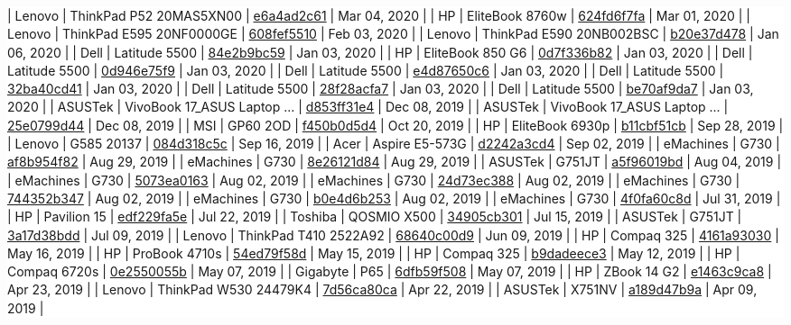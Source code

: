 | Lenovo        | ThinkPad P52 20MAS5XN00     | [e6a4ad2c61](https://linux-hardware.org/?probe=e6a4ad2c61) | Mar 04, 2020 |
| HP            | EliteBook 8760w             | [624fd6f7fa](https://linux-hardware.org/?probe=624fd6f7fa) | Mar 01, 2020 |
| Lenovo        | ThinkPad E595 20NF0000GE    | [608fef5510](https://linux-hardware.org/?probe=608fef5510) | Feb 03, 2020 |
| Lenovo        | ThinkPad E590 20NB002BSC    | [b20e37d478](https://linux-hardware.org/?probe=b20e37d478) | Jan 06, 2020 |
| Dell          | Latitude 5500               | [84e2b9bc59](https://linux-hardware.org/?probe=84e2b9bc59) | Jan 03, 2020 |
| HP            | EliteBook 850 G6            | [0d7f336b82](https://linux-hardware.org/?probe=0d7f336b82) | Jan 03, 2020 |
| Dell          | Latitude 5500               | [0d946e75f9](https://linux-hardware.org/?probe=0d946e75f9) | Jan 03, 2020 |
| Dell          | Latitude 5500               | [e4d87650c6](https://linux-hardware.org/?probe=e4d87650c6) | Jan 03, 2020 |
| Dell          | Latitude 5500               | [32ba40cd41](https://linux-hardware.org/?probe=32ba40cd41) | Jan 03, 2020 |
| Dell          | Latitude 5500               | [28f28acfa7](https://linux-hardware.org/?probe=28f28acfa7) | Jan 03, 2020 |
| Dell          | Latitude 5500               | [be70af9da7](https://linux-hardware.org/?probe=be70af9da7) | Jan 03, 2020 |
| ASUSTek       | VivoBook 17_ASUS Laptop ... | [d853ff31e4](https://linux-hardware.org/?probe=d853ff31e4) | Dec 08, 2019 |
| ASUSTek       | VivoBook 17_ASUS Laptop ... | [25e0799d44](https://linux-hardware.org/?probe=25e0799d44) | Dec 08, 2019 |
| MSI           | GP60 2OD                    | [f450b0d5d4](https://linux-hardware.org/?probe=f450b0d5d4) | Oct 20, 2019 |
| HP            | EliteBook 6930p             | [b11cbf51cb](https://linux-hardware.org/?probe=b11cbf51cb) | Sep 28, 2019 |
| Lenovo        | G585 20137                  | [084d318c5c](https://linux-hardware.org/?probe=084d318c5c) | Sep 16, 2019 |
| Acer          | Aspire E5-573G              | [d2242a3cd4](https://linux-hardware.org/?probe=d2242a3cd4) | Sep 02, 2019 |
| eMachines     | G730                        | [af8b954f82](https://linux-hardware.org/?probe=af8b954f82) | Aug 29, 2019 |
| eMachines     | G730                        | [8e26121d84](https://linux-hardware.org/?probe=8e26121d84) | Aug 29, 2019 |
| ASUSTek       | G751JT                      | [a5f96019bd](https://linux-hardware.org/?probe=a5f96019bd) | Aug 04, 2019 |
| eMachines     | G730                        | [5073ea0163](https://linux-hardware.org/?probe=5073ea0163) | Aug 02, 2019 |
| eMachines     | G730                        | [24d73ec388](https://linux-hardware.org/?probe=24d73ec388) | Aug 02, 2019 |
| eMachines     | G730                        | [744352b347](https://linux-hardware.org/?probe=744352b347) | Aug 02, 2019 |
| eMachines     | G730                        | [b0e4d6b253](https://linux-hardware.org/?probe=b0e4d6b253) | Aug 02, 2019 |
| eMachines     | G730                        | [4f0fa60c8d](https://linux-hardware.org/?probe=4f0fa60c8d) | Jul 31, 2019 |
| HP            | Pavilion 15                 | [edf229fa5e](https://linux-hardware.org/?probe=edf229fa5e) | Jul 22, 2019 |
| Toshiba       | QOSMIO X500                 | [34905cb301](https://linux-hardware.org/?probe=34905cb301) | Jul 15, 2019 |
| ASUSTek       | G751JT                      | [3a17d38bdd](https://linux-hardware.org/?probe=3a17d38bdd) | Jul 09, 2019 |
| Lenovo        | ThinkPad T410 2522A92       | [68640c00d9](https://linux-hardware.org/?probe=68640c00d9) | Jun 09, 2019 |
| HP            | Compaq 325                  | [4161a93030](https://linux-hardware.org/?probe=4161a93030) | May 16, 2019 |
| HP            | ProBook 4710s               | [54ed79f58d](https://linux-hardware.org/?probe=54ed79f58d) | May 15, 2019 |
| HP            | Compaq 325                  | [b9dadeece3](https://linux-hardware.org/?probe=b9dadeece3) | May 12, 2019 |
| HP            | Compaq 6720s                | [0e2550055b](https://linux-hardware.org/?probe=0e2550055b) | May 07, 2019 |
| Gigabyte      | P65                         | [6dfb59f508](https://linux-hardware.org/?probe=6dfb59f508) | May 07, 2019 |
| HP            | ZBook 14 G2                 | [e1463c9ca8](https://linux-hardware.org/?probe=e1463c9ca8) | Apr 23, 2019 |
| Lenovo        | ThinkPad W530 24479K4       | [7d56ca80ca](https://linux-hardware.org/?probe=7d56ca80ca) | Apr 22, 2019 |
| ASUSTek       | X751NV                      | [a189d47b9a](https://linux-hardware.org/?probe=a189d47b9a) | Apr 09, 2019 |